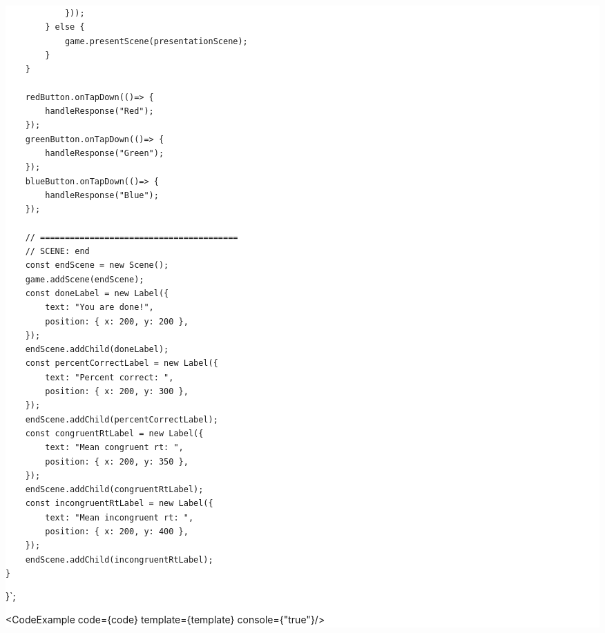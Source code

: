                 }));
            } else {
                game.presentScene(presentationScene);
            }
        }
 
        redButton.onTapDown(()=> {
            handleResponse("Red");
        });
        greenButton.onTapDown(()=> {
            handleResponse("Green");
        });
        blueButton.onTapDown(()=> {
            handleResponse("Blue");
        });
  
        // ========================================
        // SCENE: end
        const endScene = new Scene();
        game.addScene(endScene);
        const doneLabel = new Label({
            text: "You are done!",
            position: { x: 200, y: 200 },
        });
        endScene.addChild(doneLabel);
        const percentCorrectLabel = new Label({
            text: "Percent correct: ",
            position: { x: 200, y: 300 },
        });
        endScene.addChild(percentCorrectLabel);
        const congruentRtLabel = new Label({
            text: "Mean congruent rt: ",
            position: { x: 200, y: 350 },
        });
        endScene.addChild(congruentRtLabel);
        const incongruentRtLabel = new Label({
            text: "Mean incongruent rt: ",
            position: { x: 200, y: 400 },
        });
        endScene.addChild(incongruentRtLabel);                
    }
}`;

<CodeExample code={code} template={template} console={"true"}/>
